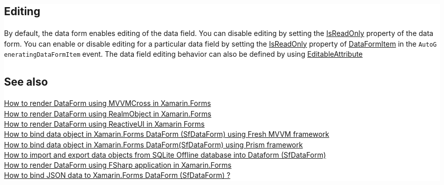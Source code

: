 ## Editing

By default, the data form enables editing of the data field. You can disable editing by setting the [IsReadOnly](https://help.syncfusion.com/cr/cref_files/xamarin/Syncfusion.SfDataForm.XForms~Syncfusion.XForms.DataForm.SfDataForm~IsReadOnly.html) property of the data form. You can enable or disable editing for a particular data field by setting the [IsReadOnly](https://help.syncfusion.com/cr/cref_files/xamarin/Syncfusion.SfDataForm.XForms~Syncfusion.XForms.DataForm.DataFormItem~IsReadOnly.html) property of [DataFormItem](https://help.syncfusion.com/cr/cref_files/xamarin/Syncfusion.SfDataForm.XForms~Syncfusion.XForms.DataForm.DataFormItem.html) in the `AutoGeneratingDataFormItem` event. The data field editing behavior can also be defined by using [EditableAttribute](https://docs.microsoft.com/en-us/dotnet/api/system.componentmodel.dataannotations.editableattribute?view=netframework-4.8Dip)

## See also

[How to render DataForm using MVVMCross in Xamarin.Forms](https://www.syncfusion.com/kb/10321/)                                                                                                                                                                                                                                                                                                                                                                                                                                                                                                                                     
[How to render DataForm using RealmObject in Xamarin.Forms](https://www.syncfusion.com/kb/10313/)                                                                                                                                                                                                                                                                                                                                                                                                                                                                                                                  
[How to render DataForm using ReactiveUI in Xamarin Forms](https://www.syncfusion.com/kb/10310/)                                                                                                                                                                                                                                                                                                                                                                                                                                                                                                                                                                                                                                                                                                                                                                                                                                                
[How to bind data object in Xamarin.Forms DataForm (SfDataForm) using Fresh MVVM framework](https://www.syncfusion.com/kb/11241/)                                                                                                                                                                                                                                                                                   
[How to bind data object in Xamarin.Forms DataForm(SfDataForm) using Prism framework](https://www.syncfusion.com/kb/11033/)                                                                                                                                                                                                                                                                                                                                                                                                                                                                                                                                                                                                                                     
[How to import and export data objects from SQLite Offline database into Dataform (SfDataForm)](https://www.syncfusion.com/kb/11028/)                                                                                                                                                                                           
[How to render DataForm using FSharp application in Xamarin.Forms](https://www.syncfusion.com/kb/10326/)                                                                                                                                                                                    
[How to bind JSON data to Xamarin.Forms DataForm (SfDataForm) ?](https://www.syncfusion.com/kb/11310/)
